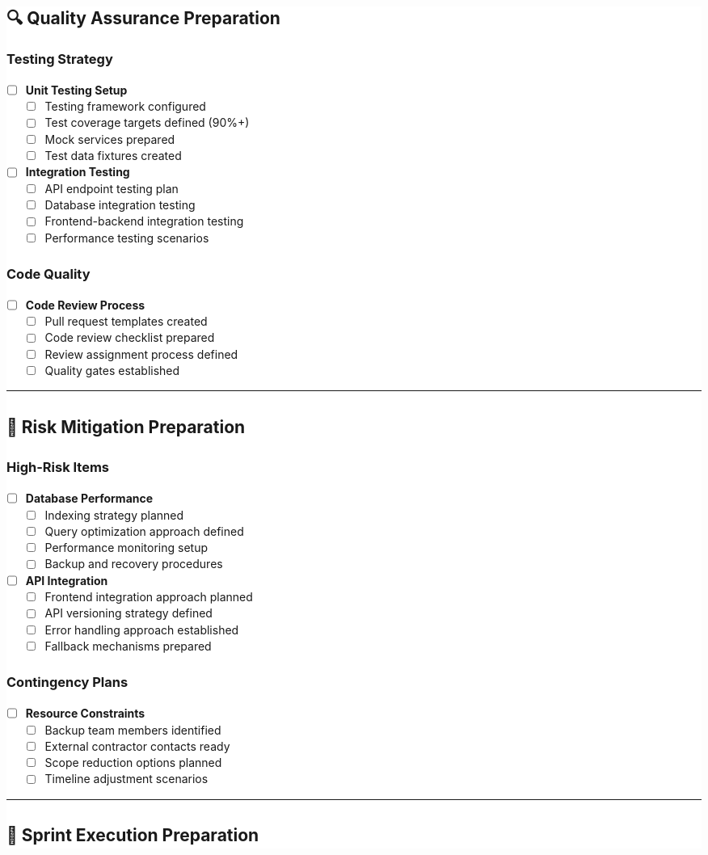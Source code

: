 ## 🔍 Quality Assurance Preparation

### Testing Strategy
- [ ] **Unit Testing Setup**
  - [ ] Testing framework configured
  - [ ] Test coverage targets defined (90%+)
  - [ ] Mock services prepared
  - [ ] Test data fixtures created

- [ ] **Integration Testing**
  - [ ] API endpoint testing plan
  - [ ] Database integration testing
  - [ ] Frontend-backend integration testing
  - [ ] Performance testing scenarios

### Code Quality
- [ ] **Code Review Process**
  - [ ] Pull request templates created
  - [ ] Code review checklist prepared
  - [ ] Review assignment process defined
  - [ ] Quality gates established

---

## 🚨 Risk Mitigation Preparation

### High-Risk Items
- [ ] **Database Performance**
  - [ ] Indexing strategy planned
  - [ ] Query optimization approach defined
  - [ ] Performance monitoring setup
  - [ ] Backup and recovery procedures

- [ ] **API Integration**
  - [ ] Frontend integration approach planned
  - [ ] API versioning strategy defined
  - [ ] Error handling approach established
  - [ ] Fallback mechanisms prepared

### Contingency Plans
- [ ] **Resource Constraints**
  - [ ] Backup team members identified
  - [ ] External contractor contacts ready
  - [ ] Scope reduction options planned
  - [ ] Timeline adjustment scenarios

---

## 📅 Sprint Execution Preparation
